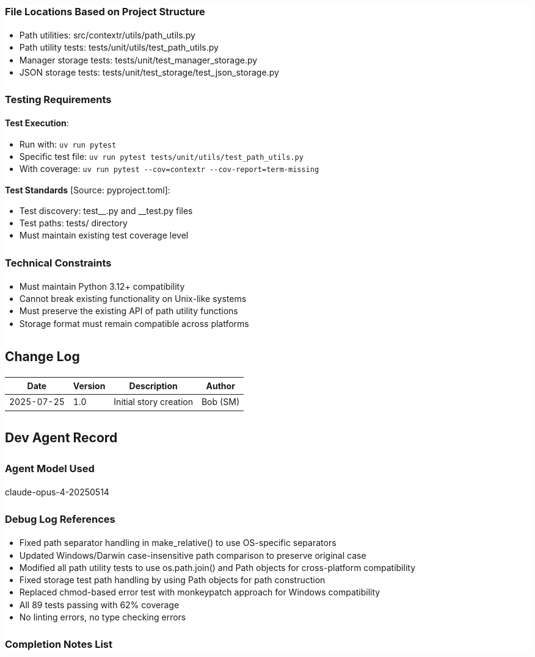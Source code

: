 ### File Locations Based on Project Structure

- Path utilities: src/contextr/utils/path_utils.py
- Path utility tests: tests/unit/utils/test_path_utils.py
- Manager storage tests: tests/unit/test_manager_storage.py
- JSON storage tests: tests/unit/test_storage/test_json_storage.py

### Testing Requirements

**Test Execution**:

- Run with: `uv run pytest`
- Specific test file: `uv run pytest tests/unit/utils/test_path_utils.py`
- With coverage: `uv run pytest --cov=contextr --cov-report=term-missing`

**Test Standards** [Source: pyproject.toml]:

- Test discovery: test\__.py and _\_test.py files
- Test paths: tests/ directory
- Must maintain existing test coverage level

### Technical Constraints

- Must maintain Python 3.12+ compatibility
- Cannot break existing functionality on Unix-like systems
- Must preserve the existing API of path utility functions
- Storage format must remain compatible across platforms

## Change Log

| Date       | Version | Description            | Author   |
| ---------- | ------- | ---------------------- | -------- |
| 2025-07-25 | 1.0     | Initial story creation | Bob (SM) |

## Dev Agent Record

### Agent Model Used

claude-opus-4-20250514

### Debug Log References

- Fixed path separator handling in make_relative() to use OS-specific separators
- Updated Windows/Darwin case-insensitive path comparison to preserve original case
- Modified all path utility tests to use os.path.join() and Path objects for cross-platform compatibility
- Fixed storage test path handling by using Path objects for path construction
- Replaced chmod-based error test with monkeypatch approach for Windows compatibility
- All 89 tests passing with 62% coverage
- No linting errors, no type checking errors

### Completion Notes List

